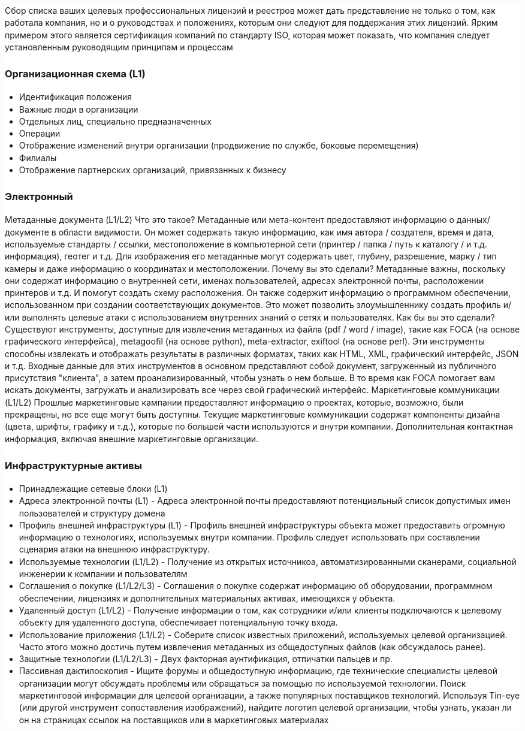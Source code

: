 Сбор списка ваших целевых профессиональных лицензий и реестров может дать представление не только о том, как работала компания, но и о руководствах и положениях, которым они следуют для поддержания этих лицензий. Ярким примером этого является сертификация компаний по стандарту ISO, которая может показать, что компания следует установленным руководящим принципам и процессам

### Организационная схема (L1)
* Идентификация положения
* Важные люди в организации
* Отдельных лиц, специально предназначенных
* Операции
* Отображение изменений внутри организации (продвижение по службе, боковые перемещения)
* Филиалы
* Отображение партнерских организаций, привязанных к бизнесу

### Электронный
Метаданные документа (L1/L2)
Что это такое? Метаданные или мета-контент предоставляют информацию о данных/документе в области видимости. Он может содержать такую информацию, как имя автора / создателя, время и дата, используемые стандарты / ссылки, местоположение в компьютерной сети (принтер / папка / путь к каталогу / и т.д. информация), геотег и т.д. Для изображения его метаданные могут содержать цвет, глубину, разрешение, марку / тип камеры и даже информацию о координатах и местоположении.
Почему вы это сделали? Метаданные важны, поскольку они содержат информацию о внутренней сети, именах пользователей, адресах электронной почты, расположении принтеров и т.д. И помогут создать схему расположения. Он также содержит информацию о программном обеспечении, использованном при создании соответствующих документов. Это может позволить злоумышленнику создать профиль и/или выполнять целевые атаки с использованием внутренних знаний о сетях и пользователях.
Как бы вы это сделали? Существуют инструменты, доступные для извлечения метаданных из файла (pdf / word / image), такие как FOCA (на основе графического интерфейса), metagoofil (на основе python), meta-extractor, exiftool (на основе perl). Эти инструменты способны извлекать и отображать результаты в различных форматах, таких как HTML, XML, графический интерфейс, JSON и т.д. Входные данные для этих инструментов в основном представляют собой документ, загруженный из публичного присутствия "клиента", а затем проанализированный, чтобы узнать о нем больше. В то время как FOCA помогает вам искать документы, загружать и анализировать все через свой графический интерфейс.
Маркетинговые коммуникации (L1/L2)
Прошлые маркетинговые кампании предоставляют информацию о проектах, которые, возможно, были прекращены, но все еще могут быть доступны.
Текущие маркетинговые коммуникации содержат компоненты дизайна (цвета, шрифты, графику и т.д.), которые по большей части используются и внутри компании.
Дополнительная контактная информация, включая внешние маркетинговые организации.

### Инфраструктурные активы
* Принадлежащие сетевые блоки (L1)
* Адреса электронной почты (L1) - Адреса электронной почты предоставляют потенциальный список допустимых имен пользователей и структуру домена
* Профиль внешней инфраструктуры (L1) - Профиль внешней инфраструктуры объекта может предоставить огромную информацию о технологиях, используемых внутри компании. Профиль следует использовать при составлении сценария атаки на внешнюю инфраструктуру.
* Используемые технологии (L1/L2) - Получение из открытых источникоа, автоматизированными сканерами, социальной инженерии к компании и пользователям
* Соглашения о покупке (L1/L2/L3) - Соглашения о покупке содержат информацию об оборудовании, программном обеспечении, лицензиях и дополнительных материальных активах, имеющихся у объекта.
* Удаленный доступ (L1/L2) - Получение информации о том, как сотрудники и/или клиенты подключаются к целевому объекту для удаленного доступа, обеспечивает потенциальную точку входа.
* Использование приложения (L1/L2) - Соберите список известных приложений, используемых целевой организацией. Часто этого можно достичь путем извлечения метаданных из общедоступных файлов (как обсуждалось ранее).
* Защитные технологии (L1/L2/L3) - Двух факторная аунтификация, отпичатки пальцев и пр.
* Пассивная дактилоскопия - Ищите форумы и общедоступную информацию, где технические специалисты целевой организации могут обсуждать проблемы или обращаться за помощью по используемой технологии. Поиск маркетинговой информации для целевой организации, а также популярных поставщиков технологий. Используя Tin-eye (или другой инструмент сопоставления изображений), найдите логотип целевой организации, чтобы узнать, указан ли он на страницах ссылок на поставщиков или в маркетинговых материалах